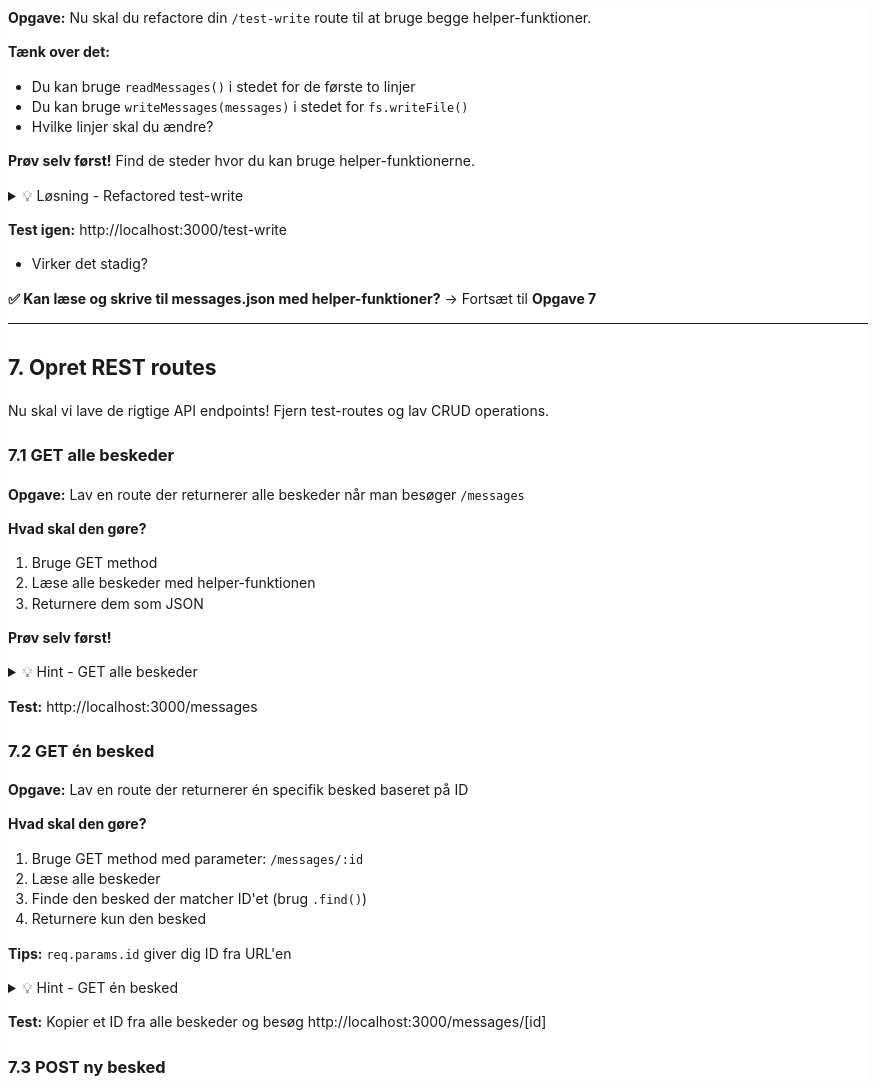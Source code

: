 **Opgave:** Nu skal du refactore din `/test-write` route til at bruge begge helper-funktioner.

**Tænk over det:**

- Du kan bruge `readMessages()` i stedet for de første to linjer
- Du kan bruge `writeMessages(messages)` i stedet for `fs.writeFile()`
- Hvilke linjer skal du ændre?

**Prøv selv først!** Find de steder hvor du kan bruge helper-funktionerne.

<details><summary>💡 Løsning - Refactored test-write</summary></details>

**Test igen:** http://localhost:3000/test-write

- Virker det stadig?

**✅ Kan læse og skrive til messages.json med helper-funktioner?** → Fortsæt til **Opgave 7**

---

## 7. Opret REST routes

Nu skal vi lave de rigtige API endpoints! Fjern test-routes og lav CRUD operations.

### 7.1 GET alle beskeder

**Opgave:** Lav en route der returnerer alle beskeder når man besøger `/messages`

**Hvad skal den gøre?**

1. Bruge GET method
2. Læse alle beskeder med helper-funktionen
3. Returnere dem som JSON

**Prøv selv først!**

<details><summary>💡 Hint - GET alle beskeder</summary></details>

**Test:** http://localhost:3000/messages

### 7.2 GET én besked

**Opgave:** Lav en route der returnerer én specifik besked baseret på ID

**Hvad skal den gøre?**

1. Bruge GET method med parameter: `/messages/:id`
2. Læse alle beskeder
3. Finde den besked der matcher ID'et (brug `.find()`)
4. Returnere kun den besked

**Tips:** `req.params.id` giver dig ID fra URL'en

<details><summary>💡 Hint - GET én besked</summary></details>

**Test:** Kopier et ID fra alle beskeder og besøg http://localhost:3000/messages/[id]

### 7.3 POST ny besked
